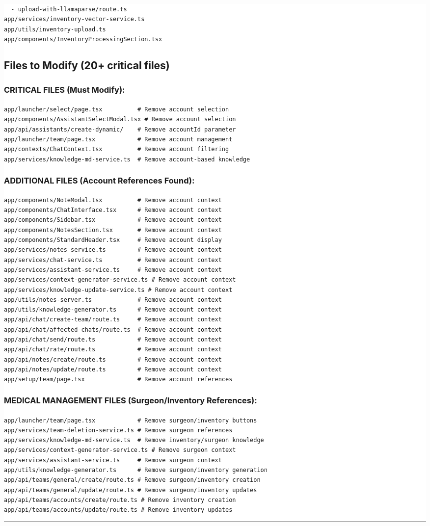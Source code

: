```
  - upload-with-llamaparse/route.ts
app/services/inventory-vector-service.ts
app/utils/inventory-upload.ts
app/components/InventoryProcessingSection.tsx
```

## Files to Modify (20+ critical files)

### **CRITICAL FILES (Must Modify):**
```
app/launcher/select/page.tsx          # Remove account selection
app/components/AssistantSelectModal.tsx # Remove account selection  
app/api/assistants/create-dynamic/    # Remove accountId parameter
app/launcher/team/page.tsx            # Remove account management
app/contexts/ChatContext.tsx          # Remove account filtering
app/services/knowledge-md-service.ts  # Remove account-based knowledge
```

### **ADDITIONAL FILES (Account References Found):**
```
app/components/NoteModal.tsx          # Remove account context
app/components/ChatInterface.tsx      # Remove account context
app/components/Sidebar.tsx            # Remove account context
app/components/NotesSection.tsx       # Remove account context
app/components/StandardHeader.tsx     # Remove account display
app/services/notes-service.ts         # Remove account context
app/services/chat-service.ts          # Remove account context
app/services/assistant-service.ts     # Remove account context
app/services/context-generator-service.ts # Remove account context
app/services/knowledge-update-service.ts # Remove account context
app/utils/notes-server.ts             # Remove account context
app/utils/knowledge-generator.ts      # Remove account context
app/api/chat/create-team/route.ts     # Remove account context
app/api/chat/affected-chats/route.ts  # Remove account context
app/api/chat/send/route.ts            # Remove account context
app/api/chat/rate/route.ts            # Remove account context
app/api/notes/create/route.ts         # Remove account context
app/api/notes/update/route.ts         # Remove account context
app/setup/team/page.tsx               # Remove account references
```

### **MEDICAL MANAGEMENT FILES (Surgeon/Inventory References):**
```
app/launcher/team/page.tsx            # Remove surgeon/inventory buttons
app/services/team-deletion-service.ts # Remove surgeon references
app/services/knowledge-md-service.ts  # Remove inventory/surgeon knowledge
app/services/context-generator-service.ts # Remove surgeon context
app/services/assistant-service.ts     # Remove surgeon context
app/utils/knowledge-generator.ts      # Remove surgeon/inventory generation
app/api/teams/general/create/route.ts # Remove surgeon/inventory creation
app/api/teams/general/update/route.ts # Remove surgeon/inventory updates
app/api/teams/accounts/create/route.ts # Remove inventory creation
app/api/teams/accounts/update/route.ts # Remove inventory updates
```

---